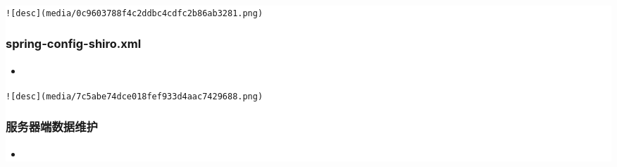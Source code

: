     ![desc](media/0c9603788f4c2ddbc4cdfc2b86ab3281.png)

### spring-config-shiro.xml

-   

    ![desc](media/7c5abe74dce018fef933d4aac7429688.png)

### 服务器端数据维护

-   
